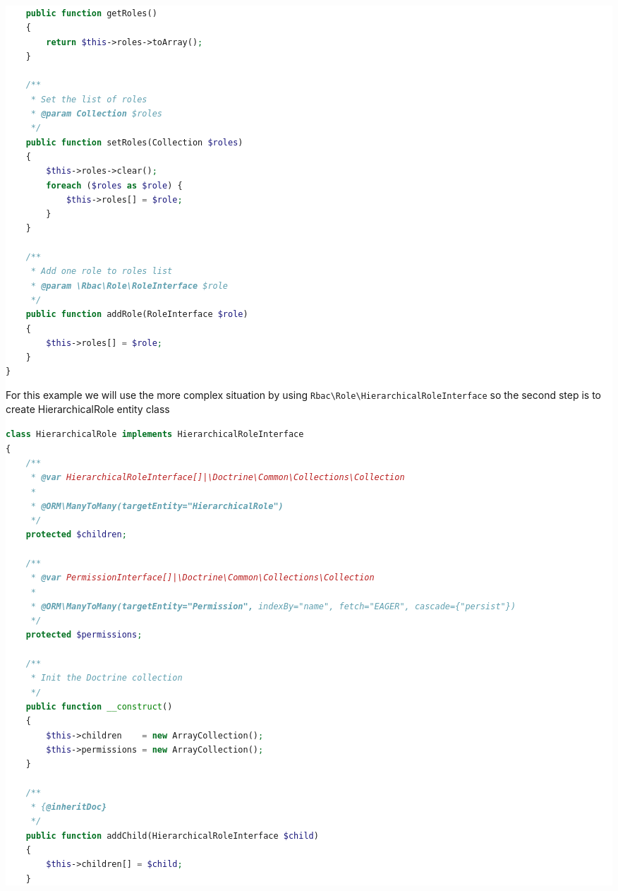 ```php
    public function getRoles()
    {
        return $this->roles->toArray();
    }

    /**
     * Set the list of roles
     * @param Collection $roles
     */
    public function setRoles(Collection $roles)
    {
        $this->roles->clear();
        foreach ($roles as $role) {
            $this->roles[] = $role;
        }
    }

    /**
     * Add one role to roles list
     * @param \Rbac\Role\RoleInterface $role
     */
    public function addRole(RoleInterface $role)
    {
        $this->roles[] = $role;
    }
}
```
For this example we will use the more complex situation by using `Rbac\Role\HierarchicalRoleInterface` so the second step is to create HierarchicalRole entity class

```php
class HierarchicalRole implements HierarchicalRoleInterface
{
    /**
     * @var HierarchicalRoleInterface[]|\Doctrine\Common\Collections\Collection
     *
     * @ORM\ManyToMany(targetEntity="HierarchicalRole")
     */
    protected $children;

    /**
     * @var PermissionInterface[]|\Doctrine\Common\Collections\Collection
     *
     * @ORM\ManyToMany(targetEntity="Permission", indexBy="name", fetch="EAGER", cascade={"persist"})
     */
    protected $permissions;

    /**
     * Init the Doctrine collection
     */
    public function __construct()
    {
        $this->children    = new ArrayCollection();
        $this->permissions = new ArrayCollection();
    }

    /**
     * {@inheritDoc}
     */
    public function addChild(HierarchicalRoleInterface $child)
    {
        $this->children[] = $child;
    }
```